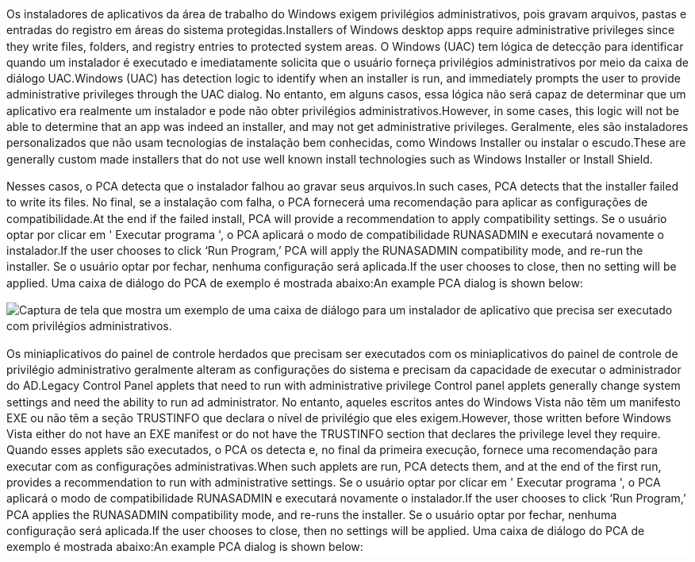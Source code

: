 <span data-ttu-id="b6138-296">Os instaladores de aplicativos da área de trabalho do Windows exigem privilégios administrativos, pois gravam arquivos, pastas e entradas do registro em áreas do sistema protegidas.</span><span class="sxs-lookup"><span data-stu-id="b6138-296">Installers of Windows desktop apps require administrative privileges since they write files, folders, and registry entries to protected system areas.</span></span> <span data-ttu-id="b6138-297">O Windows (UAC) tem lógica de detecção para identificar quando um instalador é executado e imediatamente solicita que o usuário forneça privilégios administrativos por meio da caixa de diálogo UAC.</span><span class="sxs-lookup"><span data-stu-id="b6138-297">Windows (UAC) has detection logic to identify when an installer is run, and immediately prompts the user to provide administrative privileges through the UAC dialog.</span></span> <span data-ttu-id="b6138-298">No entanto, em alguns casos, essa lógica não será capaz de determinar que um aplicativo era realmente um instalador e pode não obter privilégios administrativos.</span><span class="sxs-lookup"><span data-stu-id="b6138-298">However, in some cases, this logic will not be able to determine that an app was indeed an installer, and may not get administrative privileges.</span></span> <span data-ttu-id="b6138-299">Geralmente, eles são instaladores personalizados que não usam tecnologias de instalação bem conhecidas, como Windows Installer ou instalar o escudo.</span><span class="sxs-lookup"><span data-stu-id="b6138-299">These are generally custom made installers that do not use well known install technologies such as Windows Installer or Install Shield.</span></span>

<span data-ttu-id="b6138-300">Nesses casos, o PCA detecta que o instalador falhou ao gravar seus arquivos.</span><span class="sxs-lookup"><span data-stu-id="b6138-300">In such cases, PCA detects that the installer failed to write its files.</span></span> <span data-ttu-id="b6138-301">No final, se a instalação com falha, o PCA fornecerá uma recomendação para aplicar as configurações de compatibilidade.</span><span class="sxs-lookup"><span data-stu-id="b6138-301">At the end if the failed install, PCA will provide a recommendation to apply compatibility settings.</span></span> <span data-ttu-id="b6138-302">Se o usuário optar por clicar em ' Executar programa ', o PCA aplicará o modo de compatibilidade RUNASADMIN e executará novamente o instalador.</span><span class="sxs-lookup"><span data-stu-id="b6138-302">If the user chooses to click ‘Run Program,’ PCA will apply the RUNASADMIN compatibility mode, and re-run the installer.</span></span> <span data-ttu-id="b6138-303">Se o usuário optar por fechar, nenhuma configuração será aplicada.</span><span class="sxs-lookup"><span data-stu-id="b6138-303">If the user chooses to close, then no setting will be applied.</span></span> <span data-ttu-id="b6138-304">Uma caixa de diálogo do PCA de exemplo é mostrada abaixo:</span><span class="sxs-lookup"><span data-stu-id="b6138-304">An example PCA dialog is shown below:</span></span>

![Captura de tela que mostra um exemplo de uma caixa de diálogo para um instalador de aplicativo que precisa ser executado com privilégios administrativos.](images/pcafigure15.png)

<span data-ttu-id="b6138-306">Os miniaplicativos do painel de controle herdados que precisam ser executados com os miniaplicativos do painel de controle de privilégio administrativo geralmente alteram as configurações do sistema e precisam da capacidade de executar o administrador do AD.</span><span class="sxs-lookup"><span data-stu-id="b6138-306">Legacy Control Panel applets that need to run with administrative privilege Control panel applets generally change system settings and need the ability to run ad administrator.</span></span> <span data-ttu-id="b6138-307">No entanto, aqueles escritos antes do Windows Vista não têm um manifesto EXE ou não têm a seção TRUSTINFO que declara o nível de privilégio que eles exigem.</span><span class="sxs-lookup"><span data-stu-id="b6138-307">However, those written before Windows Vista either do not have an EXE manifest or do not have the TRUSTINFO section that declares the privilege level they require.</span></span> <span data-ttu-id="b6138-308">Quando esses applets são executados, o PCA os detecta e, no final da primeira execução, fornece uma recomendação para executar com as configurações administrativas.</span><span class="sxs-lookup"><span data-stu-id="b6138-308">When such applets are run, PCA detects them, and at the end of the first run, provides a recommendation to run with administrative settings.</span></span> <span data-ttu-id="b6138-309">Se o usuário optar por clicar em ' Executar programa ', o PCA aplicará o modo de compatibilidade RUNASADMIN e executará novamente o instalador.</span><span class="sxs-lookup"><span data-stu-id="b6138-309">If the user chooses to click ‘Run Program,’ PCA applies the RUNASADMIN compatibility mode, and re-runs the installer.</span></span> <span data-ttu-id="b6138-310">Se o usuário optar por fechar, nenhuma configuração será aplicada.</span><span class="sxs-lookup"><span data-stu-id="b6138-310">If the user chooses to close, then no settings will be applied.</span></span> <span data-ttu-id="b6138-311">Uma caixa de diálogo do PCA de exemplo é mostrada abaixo:</span><span class="sxs-lookup"><span data-stu-id="b6138-311">An example PCA dialog is shown below:</span></span>
